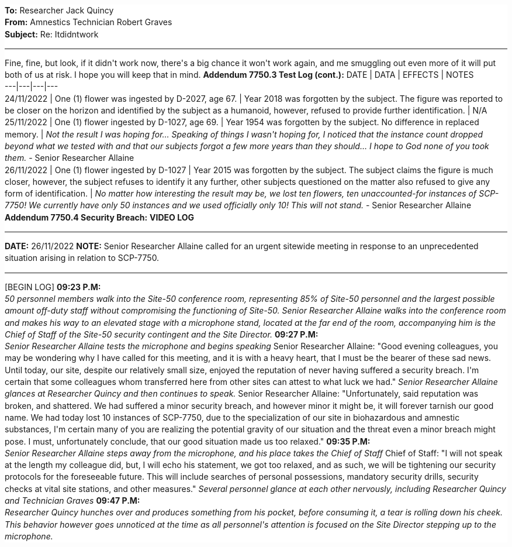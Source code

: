
**To:** Researcher Jack Quincy  
**From:** Amnestics Technician Robert Graves  
**Subject:** Re: Itdidntwork
* * *
Fine, fine, but look, if it didn't work now, there's a big chance it won't work again, and me smuggling out even more of it will put both of us at risk. I hope you will keep that in mind.
**Addendum 7750.3 Test Log (cont.):**
DATE | DATA | EFFECTS | NOTES  
---|---|---|---  
24/11/2022 |  One (1) flower was ingested by D-2027, age 67. | Year 2018 was forgotten by the subject. The figure was reported to be closer on the horizon and identified by the subject as a humanoid, however, refused to provide further identification. | N/A  
25/11/2022 |  One (1) flower ingested by D-1027, age 69. | Year 1954 was forgotten by the subject. No difference in replaced memory. | _Not the result I was hoping for… Speaking of things I wasn't hoping for, I noticed that the instance count dropped beyond what we tested with and that our subjects forgot a few more years than they should… I hope to God none of you took them._ \- Senior Researcher Allaine  
26/11/2022 |  One (1) flower ingested by D-1027 | Year 2015 was forgotten by the subject. The subject claims the figure is much closer, however, the subject refuses to identify it any further, other subjects questioned on the matter also refused to give any form of identification. | _No matter how interesting the result may be, we lost ten flowers, ten unaccounted-for instances of SCP-7750! We currently have only 50 instances and we used officially only 10! This will not stand._ \- Senior Researcher Allaine  
**Addendum 7750.4 Security Breach:**
**VIDEO LOG**
* * *
**DATE:** 26/11/2022
**NOTE:** Senior Researcher Allaine called for an urgent sitewide meeting in response to an unprecedented situation arising in relation to SCP-7750.
* * *
[BEGIN LOG]
**09:23 P.M:**  
_50 personnel members walk into the Site-50 conference room, representing 85% of Site-50 personnel and the largest possible amount off-duty staff without compromising the functioning of Site-50._
_Senior Researcher Allaine walks into the conference room and makes his way to an elevated stage with a microphone stand, located at the far end of the room, accompanying him is the Chief of Staff of the Site-50 security contingent and the Site Director._
**09:27 P.M:**  
_Senior Researcher Allaine tests the microphone and begins speaking_
Senior Researcher Allaine: "Good evening colleagues, you may be wondering why I have called for this meeting, and it is with a heavy heart, that I must be the bearer of these sad news. Until today, our site, despite our relatively small size, enjoyed the reputation of never having suffered a security breach. I'm certain that some colleagues whom transferred here from other sites can attest to what luck we had."
_Senior Researcher Allaine glances at Researcher Quincy and then continues to speak._
Senior Researcher Allaine: "Unfortunately, said reputation was broken, and shattered. We had suffered a minor security breach, and however minor it might be, it will forever tarnish our good name. We had today lost 10 instances of SCP-7750, due to the specialization of our site in biohazardous and amnestic substances, I'm certain many of you are realizing the potential gravity of our situation and the threat even a minor breach might pose. I must, unfortunately conclude, that our good situation made us too relaxed."
**09:35 P.M:**  
_Senior Researcher Allaine steps away from the microphone, and his place takes the Chief of Staff_
Chief of Staff: "I will not speak at the length my colleague did, but, I will echo his statement, we got too relaxed, and as such, we will be tightening our security protocols for the foreseeable future. This will include searches of personal possessions, mandatory security drills, security checks at vital site stations, and other measures."
_Several personnel glance at each other nervously, including Researcher Quincy and Technician Graves_
**09:47 P.M:**  
_Researcher Quincy hunches over and produces something from his pocket, before consuming it, a tear is rolling down his cheek. This behavior however goes unnoticed at the time as all personnel's attention is focused on the Site Director stepping up to the microphone._
